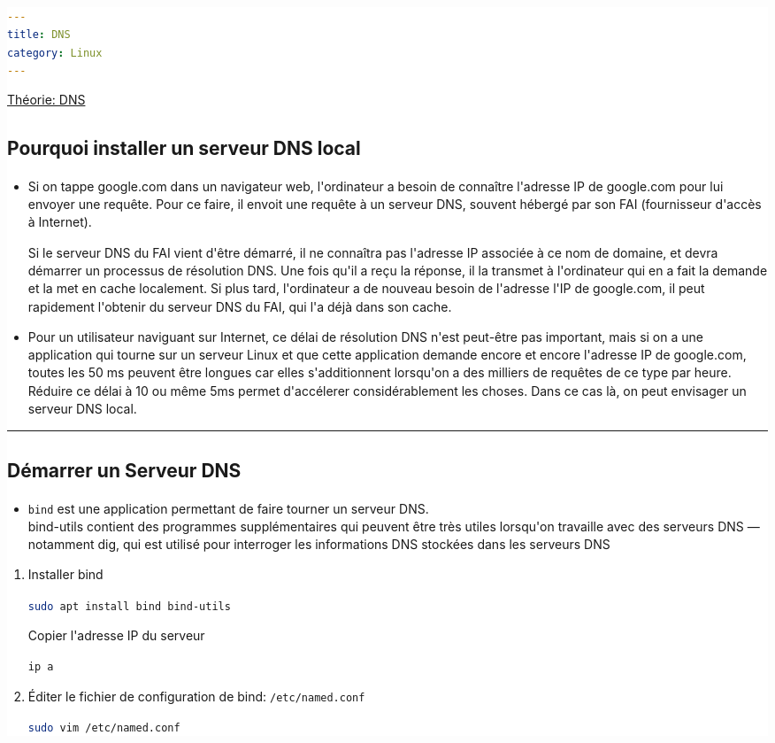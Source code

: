 ```yaml
---
title: DNS
category: Linux
---
```


[Théorie: DNS](dns.md)

## Pourquoi installer un serveur DNS local

* Si on tappe google.com dans un navigateur web, l'ordinateur a besoin de connaître l'adresse IP de google.com pour lui envoyer une requête. Pour ce faire, il envoit une requête à un serveur DNS, souvent hébergé par son FAI (fournisseur d'accès à Internet).

  Si le serveur DNS du FAI vient d'être démarré, il ne connaîtra pas l'adresse IP associée à ce nom de domaine, et devra démarrer un processus de résolution DNS. Une fois qu'il a reçu la réponse, il la transmet à l'ordinateur qui en a fait la demande et la met en cache localement. Si plus tard, l'ordinateur a de nouveau besoin de l'adresse l'IP de google.com, il peut rapidement l'obtenir du serveur DNS du FAI, qui l'a déjà dans son cache.

* Pour un utilisateur naviguant sur Internet, ce délai de résolution DNS n'est peut-être pas important, mais si on a une application qui tourne sur un serveur Linux et que cette application demande encore et encore l'adresse IP de google.com, toutes les 50 ms peuvent être longues car elles s'additionnent lorsqu'on a des milliers de requêtes de ce type par heure. Réduire ce délai à 10 ou même 5ms permet d'accélerer considérablement les choses. Dans ce cas là, on peut envisager un serveur DNS local.

---

## Démarrer un Serveur DNS

* `bind` est une application permettant de faire tourner un serveur DNS.  
  bind-utils contient des programmes supplémentaires qui peuvent être très utiles lorsqu'on travaille avec des serveurs DNS — notamment dig, qui est utilisé pour interroger les informations DNS stockées dans les serveurs DNS

1. Installer bind

    ``` bash
    sudo apt install bind bind-utils
    ```

    Copier l'adresse IP du serveur

    ``` bash
    ip a
    ```

2. Éditer le fichier de configuration de bind: `/etc/named.conf`

    ``` bash
    sudo vim /etc/named.conf
    ```
